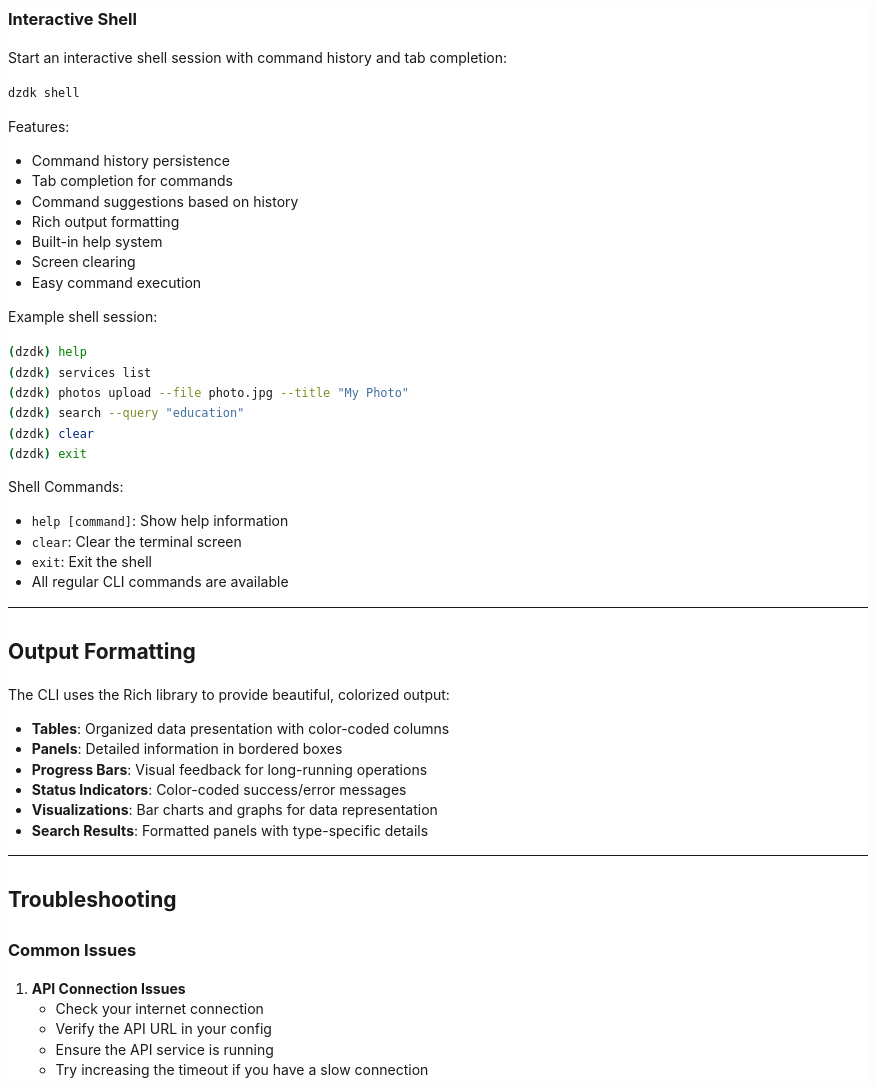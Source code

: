 ### Interactive Shell
Start an interactive shell session with command history and tab completion:
```bash
dzdk shell
```

Features:
- Command history persistence
- Tab completion for commands
- Command suggestions based on history
- Rich output formatting
- Built-in help system
- Screen clearing
- Easy command execution

Example shell session:
```bash
(dzdk) help
(dzdk) services list
(dzdk) photos upload --file photo.jpg --title "My Photo"
(dzdk) search --query "education"
(dzdk) clear
(dzdk) exit
```

Shell Commands:
- `help [command]`: Show help information
- `clear`: Clear the terminal screen
- `exit`: Exit the shell
- All regular CLI commands are available

---

## Output Formatting

The CLI uses the Rich library to provide beautiful, colorized output:

- **Tables**: Organized data presentation with color-coded columns
- **Panels**: Detailed information in bordered boxes
- **Progress Bars**: Visual feedback for long-running operations
- **Status Indicators**: Color-coded success/error messages
- **Visualizations**: Bar charts and graphs for data representation
- **Search Results**: Formatted panels with type-specific details

---

## Troubleshooting

### Common Issues

1. **API Connection Issues**
   - Check your internet connection
   - Verify the API URL in your config
   - Ensure the API service is running
   - Try increasing the timeout if you have a slow connection

